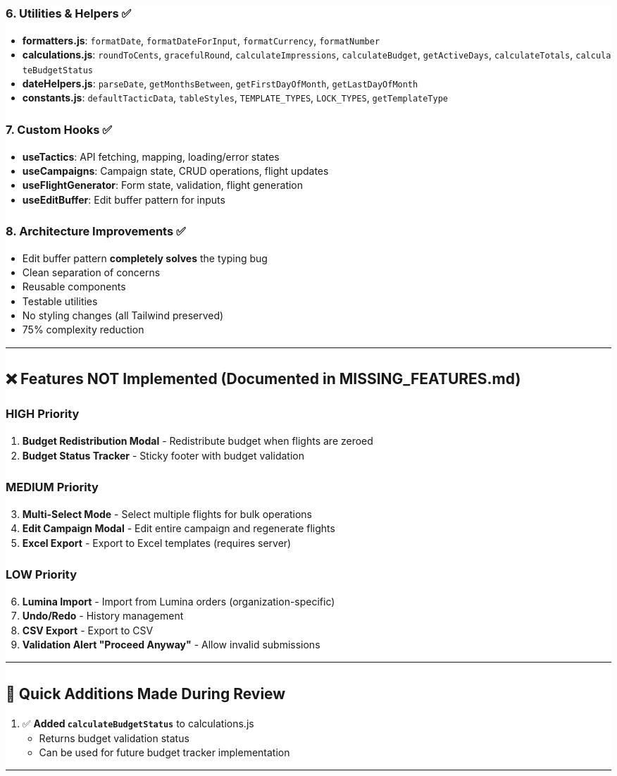 ### 6. **Utilities & Helpers** ✅
- **formatters.js**: `formatDate`, `formatDateForInput`, `formatCurrency`, `formatNumber`
- **calculations.js**: `roundToCents`, `gracefulRound`, `calculateImpressions`, `calculateBudget`, `getActiveDays`, `calculateTotals`, `calculateBudgetStatus`
- **dateHelpers.js**: `parseDate`, `getMonthsBetween`, `getFirstDayOfMonth`, `getLastDayOfMonth`
- **constants.js**: `defaultTacticData`, `tableStyles`, `TEMPLATE_TYPES`, `LOCK_TYPES`, `getTemplateType`

### 7. **Custom Hooks** ✅
- **useTactics**: API fetching, mapping, loading/error states
- **useCampaigns**: Campaign state, CRUD operations, flight updates
- **useFlightGenerator**: Form state, validation, flight generation
- **useEditBuffer**: Edit buffer pattern for inputs

### 8. **Architecture Improvements** ✅
- Edit buffer pattern **completely solves** the typing bug
- Clean separation of concerns
- Reusable components
- Testable utilities
- No styling changes (all Tailwind preserved)
- 75% complexity reduction

---

## ❌ Features NOT Implemented (Documented in MISSING_FEATURES.md)

### HIGH Priority
1. **Budget Redistribution Modal** - Redistribute budget when flights are zeroed
2. **Budget Status Tracker** - Sticky footer with budget validation

### MEDIUM Priority
3. **Multi-Select Mode** - Select multiple flights for bulk operations
4. **Edit Campaign Modal** - Edit entire campaign and regenerate flights
5. **Excel Export** - Export to Excel templates (requires server)

### LOW Priority
6. **Lumina Import** - Import from Lumina orders (organization-specific)
7. **Undo/Redo** - History management
8. **CSV Export** - Export to CSV
9. **Validation Alert "Proceed Anyway"** - Allow invalid submissions

---

## 🔧 Quick Additions Made During Review

1. ✅ **Added `calculateBudgetStatus`** to calculations.js
   - Returns budget validation status
   - Can be used for future budget tracker implementation

---